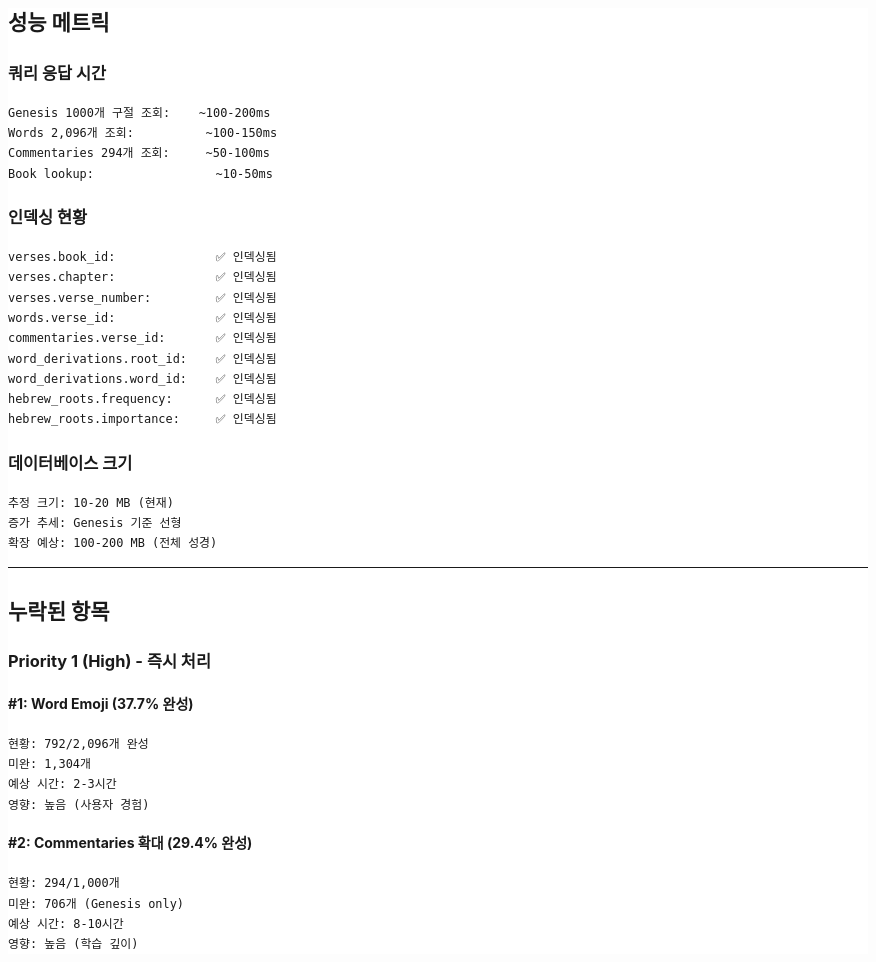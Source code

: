 
## 성능 메트릭

### 쿼리 응답 시간

```
Genesis 1000개 구절 조회:    ~100-200ms
Words 2,096개 조회:          ~100-150ms
Commentaries 294개 조회:     ~50-100ms
Book lookup:                 ~10-50ms
```

### 인덱싱 현황

```
verses.book_id:              ✅ 인덱싱됨
verses.chapter:              ✅ 인덱싱됨
verses.verse_number:         ✅ 인덱싱됨
words.verse_id:              ✅ 인덱싱됨
commentaries.verse_id:       ✅ 인덱싱됨
word_derivations.root_id:    ✅ 인덱싱됨
word_derivations.word_id:    ✅ 인덱싱됨
hebrew_roots.frequency:      ✅ 인덱싱됨
hebrew_roots.importance:     ✅ 인덱싱됨
```

### 데이터베이스 크기

```
추정 크기: 10-20 MB (현재)
증가 추세: Genesis 기준 선형
확장 예상: 100-200 MB (전체 성경)
```

---

## 누락된 항목

### Priority 1 (High) - 즉시 처리

#### #1: Word Emoji (37.7% 완성)
```
현황: 792/2,096개 완성
미완: 1,304개
예상 시간: 2-3시간
영향: 높음 (사용자 경험)
```

#### #2: Commentaries 확대 (29.4% 완성)
```
현황: 294/1,000개
미완: 706개 (Genesis only)
예상 시간: 8-10시간
영향: 높음 (학습 깊이)
```
